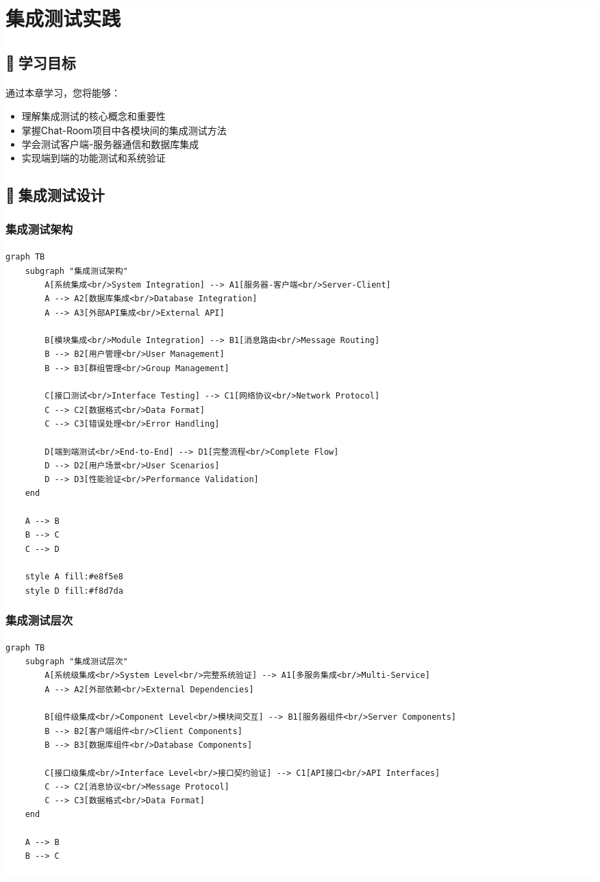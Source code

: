 # 集成测试实践

## 🎯 学习目标

通过本章学习，您将能够：
- 理解集成测试的核心概念和重要性
- 掌握Chat-Room项目中各模块间的集成测试方法
- 学会测试客户端-服务器通信和数据库集成
- 实现端到端的功能测试和系统验证

## 🔗 集成测试设计

### 集成测试架构

```mermaid
graph TB
    subgraph "集成测试架构"
        A[系统集成<br/>System Integration] --> A1[服务器-客户端<br/>Server-Client]
        A --> A2[数据库集成<br/>Database Integration]
        A --> A3[外部API集成<br/>External API]
        
        B[模块集成<br/>Module Integration] --> B1[消息路由<br/>Message Routing]
        B --> B2[用户管理<br/>User Management]
        B --> B3[群组管理<br/>Group Management]
        
        C[接口测试<br/>Interface Testing] --> C1[网络协议<br/>Network Protocol]
        C --> C2[数据格式<br/>Data Format]
        C --> C3[错误处理<br/>Error Handling]
        
        D[端到端测试<br/>End-to-End] --> D1[完整流程<br/>Complete Flow]
        D --> D2[用户场景<br/>User Scenarios]
        D --> D3[性能验证<br/>Performance Validation]
    end
    
    A --> B
    B --> C
    C --> D
    
    style A fill:#e8f5e8
    style D fill:#f8d7da
```

### 集成测试层次

```mermaid
graph TB
    subgraph "集成测试层次"
        A[系统级集成<br/>System Level<br/>完整系统验证] --> A1[多服务集成<br/>Multi-Service]
        A --> A2[外部依赖<br/>External Dependencies]
        
        B[组件级集成<br/>Component Level<br/>模块间交互] --> B1[服务器组件<br/>Server Components]
        B --> B2[客户端组件<br/>Client Components]
        B --> B3[数据库组件<br/>Database Components]
        
        C[接口级集成<br/>Interface Level<br/>接口契约验证] --> C1[API接口<br/>API Interfaces]
        C --> C2[消息协议<br/>Message Protocol]
        C --> C3[数据格式<br/>Data Format]
    end
    
    A --> B
    B --> C
    
```